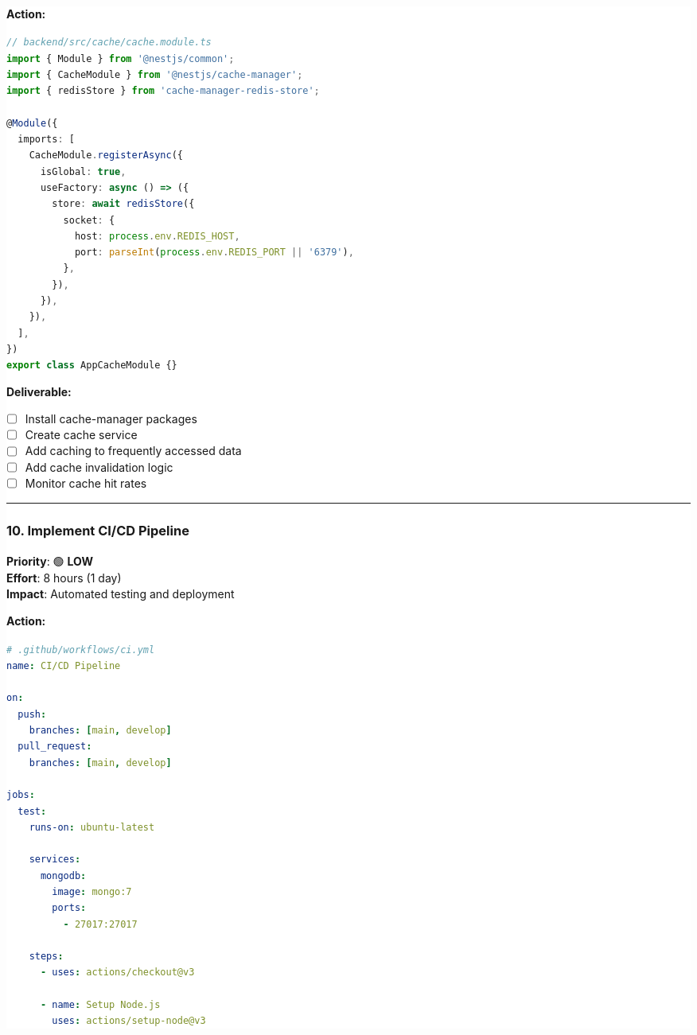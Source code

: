 **Action:**
```typescript
// backend/src/cache/cache.module.ts
import { Module } from '@nestjs/common';
import { CacheModule } from '@nestjs/cache-manager';
import { redisStore } from 'cache-manager-redis-store';

@Module({
  imports: [
    CacheModule.registerAsync({
      isGlobal: true,
      useFactory: async () => ({
        store: await redisStore({
          socket: {
            host: process.env.REDIS_HOST,
            port: parseInt(process.env.REDIS_PORT || '6379'),
          },
        }),
      }),
    }),
  ],
})
export class AppCacheModule {}
```

**Deliverable:**
- [ ] Install cache-manager packages
- [ ] Create cache service
- [ ] Add caching to frequently accessed data
- [ ] Add cache invalidation logic
- [ ] Monitor cache hit rates

---

### 10. Implement CI/CD Pipeline
**Priority**: 🟢 **LOW**  
**Effort**: 8 hours (1 day)  
**Impact**: Automated testing and deployment

**Action:**
```yaml
# .github/workflows/ci.yml
name: CI/CD Pipeline

on:
  push:
    branches: [main, develop]
  pull_request:
    branches: [main, develop]

jobs:
  test:
    runs-on: ubuntu-latest
    
    services:
      mongodb:
        image: mongo:7
        ports:
          - 27017:27017
    
    steps:
      - uses: actions/checkout@v3
      
      - name: Setup Node.js
        uses: actions/setup-node@v3
```